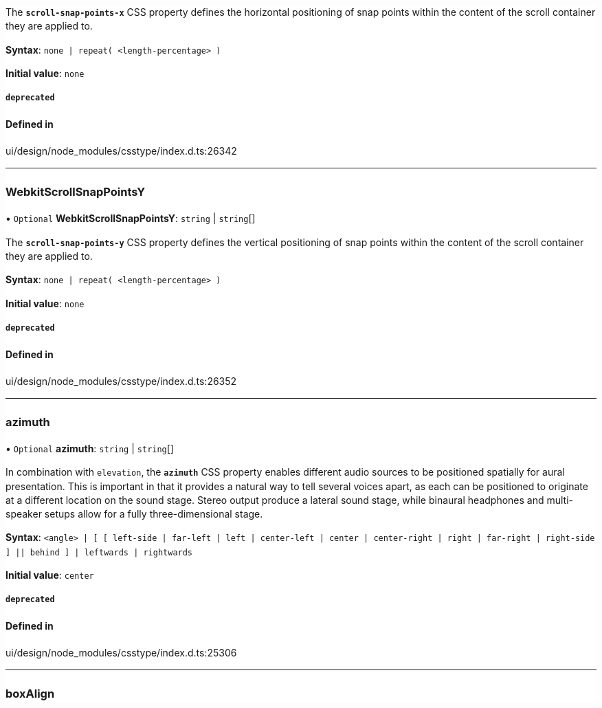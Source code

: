 The **`scroll-snap-points-x`** CSS property defines the horizontal positioning of snap points within the content of the scroll container they are applied to.

**Syntax**: `none | repeat( <length-percentage> )`

**Initial value**: `none`

**`deprecated`**

#### Defined in

ui/design/node_modules/csstype/index.d.ts:26342

___

### WebkitScrollSnapPointsY

• `Optional` **WebkitScrollSnapPointsY**: `string` \| `string`[]

The **`scroll-snap-points-y`** CSS property defines the vertical positioning of snap points within the content of the scroll container they are applied to.

**Syntax**: `none | repeat( <length-percentage> )`

**Initial value**: `none`

**`deprecated`**

#### Defined in

ui/design/node_modules/csstype/index.d.ts:26352

___

### azimuth

• `Optional` **azimuth**: `string` \| `string`[]

In combination with `elevation`, the **`azimuth`** CSS property enables different audio sources to be positioned spatially for aural presentation. This is important in that it provides a natural way to tell several voices apart, as each can be positioned to originate at a different location on the sound stage. Stereo output produce a lateral sound stage, while binaural headphones and multi-speaker setups allow for a fully three-dimensional stage.

**Syntax**: `<angle> | [ [ left-side | far-left | left | center-left | center | center-right | right | far-right | right-side ] || behind ] | leftwards | rightwards`

**Initial value**: `center`

**`deprecated`**

#### Defined in

ui/design/node_modules/csstype/index.d.ts:25306

___

### boxAlign
